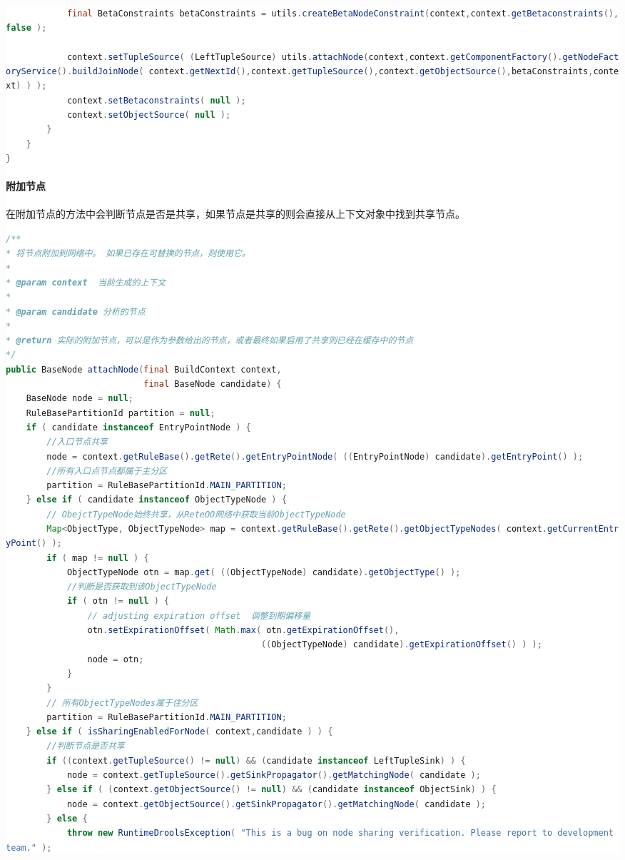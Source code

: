 ```java
            final BetaConstraints betaConstraints = utils.createBetaNodeConstraint(context,context.getBetaconstraints(),false );

            context.setTupleSource( (LeftTupleSource) utils.attachNode(context,context.getComponentFactory().getNodeFactoryService().buildJoinNode( context.getNextId(),context.getTupleSource(),context.getObjectSource(),betaConstraints,context) ) );
            context.setBetaconstraints( null );
            context.setObjectSource( null );
        }
    }
}
```



#### 附加节点

在附加节点的方法中会判断节点是否是共享，如果节点是共享的则会直接从上下文对象中找到共享节点。

```java
/**
* 将节点附加到网络中。 如果已存在可替换的节点，则使用它。
*
* @param context  当前生成的上下文
*            
* @param candidate 分析的节点
*            
* @return 实际的附加节点，可以是作为参数给出的节点，或者最终如果启用了共享则已经在缓存中的节点
*/
public BaseNode attachNode(final BuildContext context,
                           final BaseNode candidate) {
    BaseNode node = null;
    RuleBasePartitionId partition = null;
    if ( candidate instanceof EntryPointNode ) {
        //入口节点共享
        node = context.getRuleBase().getRete().getEntryPointNode( ((EntryPointNode) candidate).getEntryPoint() );
        //所有入口点节点都属于主分区
        partition = RuleBasePartitionId.MAIN_PARTITION;
    } else if ( candidate instanceof ObjectTypeNode ) {
        // ObejctTypeNode始终共享，从ReteOO网络中获取当前ObjectTypeNode
        Map<ObjectType, ObjectTypeNode> map = context.getRuleBase().getRete().getObjectTypeNodes( context.getCurrentEntryPoint() );
        if ( map != null ) {
            ObjectTypeNode otn = map.get( ((ObjectTypeNode) candidate).getObjectType() );
            //判断是否获取到该ObjectTypeNode
            if ( otn != null ) {
                // adjusting expiration offset  调整到期偏移量
                otn.setExpirationOffset( Math.max( otn.getExpirationOffset(),
                                                  ((ObjectTypeNode) candidate).getExpirationOffset() ) );
                node = otn;
            }
        }
        // 所有ObjectTypeNodes属于住分区
        partition = RuleBasePartitionId.MAIN_PARTITION;
    } else if ( isSharingEnabledForNode( context,candidate ) ) {
        //判断节点是否共享
        if ((context.getTupleSource() != null) && (candidate instanceof LeftTupleSink) ) {
            node = context.getTupleSource().getSinkPropagator().getMatchingNode( candidate );
        } else if ( (context.getObjectSource() != null) && (candidate instanceof ObjectSink) ) {
            node = context.getObjectSource().getSinkPropagator().getMatchingNode( candidate );
        } else {
            throw new RuntimeDroolsException( "This is a bug on node sharing verification. Please report to development team." );
```